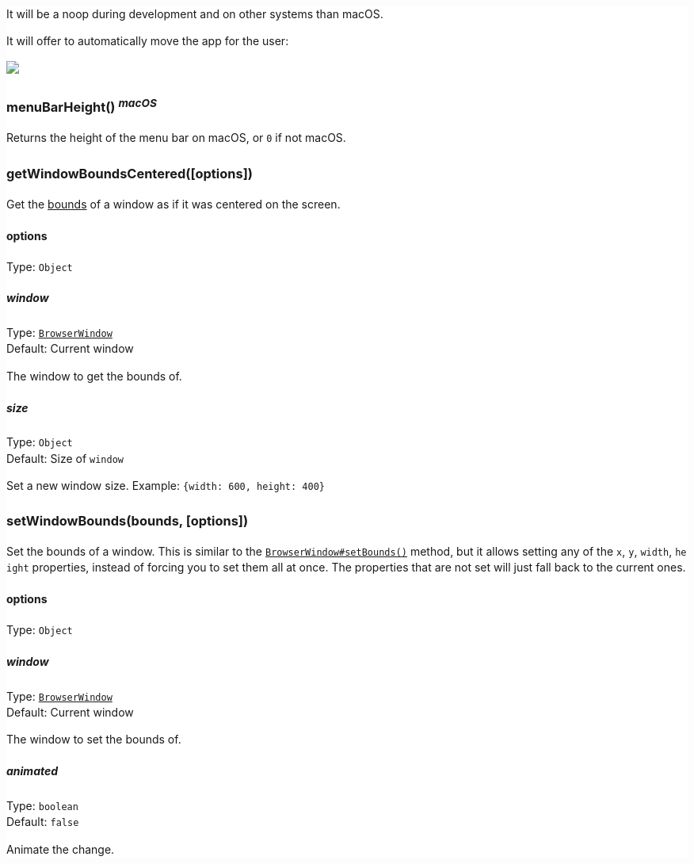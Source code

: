 It will be a noop during development and on other systems than macOS.

It will offer to automatically move the app for the user:

<img src="https://user-images.githubusercontent.com/170270/34966593-3a0458c8-fa5d-11e7-805b-08bf80237e77.png" width="544">

### menuBarHeight() <sup>*macOS*</sup>

Returns the height of the menu bar on macOS, or `0` if not macOS.

### getWindowBoundsCentered([options])

Get the [bounds](https://electronjs.org/docs/api/browser-window#wingetbounds) of a window as if it was centered on the screen.

#### options

Type: `Object`

##### window

Type: [`BrowserWindow`](https://electronjs.org/docs/api/browser-window)<br>
Default: Current window

The window to get the bounds of.

##### size

Type: `Object`<br>
Default: Size of `window`

Set a new window size. Example: `{width: 600, height: 400}`

### setWindowBounds(bounds, [options])

Set the bounds of a window. This is similar to the [`BrowserWindow#setBounds()`](https://electronjs.org/docs/api/browser-window#winsetboundsbounds-animate) method, but it allows setting any of the `x`, `y`, `width`, `height` properties, instead of forcing you to set them all at once. The properties that are not set will just fall back to the current ones.

#### options

Type: `Object`

##### window

Type: [`BrowserWindow`](https://electronjs.org/docs/api/browser-window)<br>
Default: Current window

The window to set the bounds of.

##### animated

Type: `boolean`<br>
Default: `false`

Animate the change.

